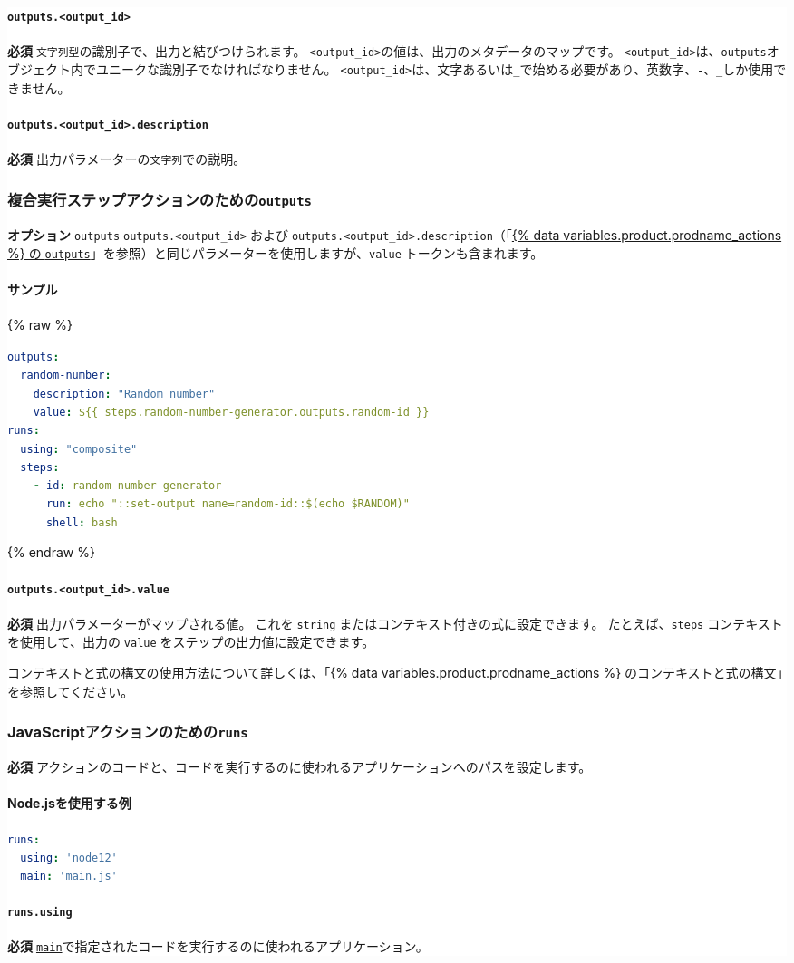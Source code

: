#### `outputs.<output_id>`

**必須** `文字列型`の識別子で、出力と結びつけられます。 `<output_id>`の値は、出力のメタデータのマップです。 `<output_id>`は、`outputs`オブジェクト内でユニークな識別子でなければなりません。 `<output_id>`は、文字あるいは`_`で始める必要があり、英数字、`-`、`_`しか使用できません。

#### `outputs.<output_id>.description`

**必須** 出力パラメーターの`文字列`での説明。

### 複合実行ステップアクションのための`outputs`

**オプション** `outputs` `outputs.<output_id>` および `outputs.<output_id>.description`（「[{% data variables.product.prodname_actions %} の `outputs`](/actions/creating-actions/metadata-syntax-for-github-actions#outputs)」を参照）と同じパラメーターを使用しますが、`value` トークンも含まれます。

#### サンプル

{% raw %}
```yaml
outputs:
  random-number:
    description: "Random number"
    value: ${{ steps.random-number-generator.outputs.random-id }}
runs:
  using: "composite"
  steps:
    - id: random-number-generator
      run: echo "::set-output name=random-id::$(echo $RANDOM)"
      shell: bash
```
{% endraw %}

#### `outputs.<output_id>.value`

**必須** 出力パラメーターがマップされる値。 これを `string` またはコンテキスト付きの式に設定できます。 たとえば、`steps` コンテキストを使用して、出力の `value` をステップの出力値に設定できます。

コンテキストと式の構文の使用方法について詳しくは、「[{% data variables.product.prodname_actions %} のコンテキストと式の構文](/actions/reference/context-and-expression-syntax-for-github-actions)」を参照してください。

### JavaScriptアクションのための`runs`

**必須** アクションのコードと、コードを実行するのに使われるアプリケーションへのパスを設定します。

#### Node.jsを使用する例

```yaml
runs:
  using: 'node12'
  main: 'main.js'
```

#### `runs.using`

**必須** [`main`](#runsmain)で指定されたコードを実行するのに使われるアプリケーション。
